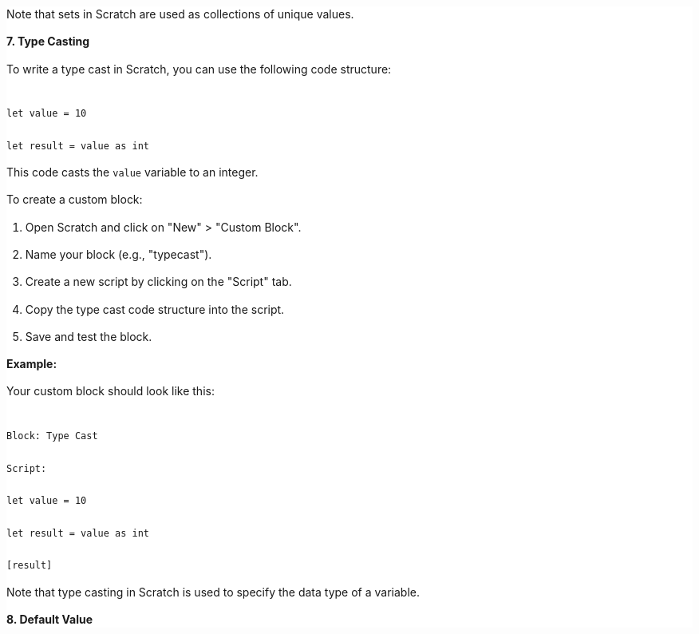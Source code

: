 Note that sets in Scratch are used as collections of unique values.

  

**7. Type Casting**

  

To write a type cast in Scratch, you can use the following code structure:

```scratchscript

let value = 10

let result = value as int

```

This code casts the `value` variable to an integer.

  

To create a custom block:

  

1. Open Scratch and click on "New" > "Custom Block".

2. Name your block (e.g., "typecast").

3. Create a new script by clicking on the "Script" tab.

4. Copy the type cast code structure into the script.

5. Save and test the block.

  

**Example:**

  

Your custom block should look like this:

```

Block: Type Cast

Script:

let value = 10

let result = value as int

[result]

```

Note that type casting in Scratch is used to specify the data type of a variable.

  

**8. Default Value**

  
